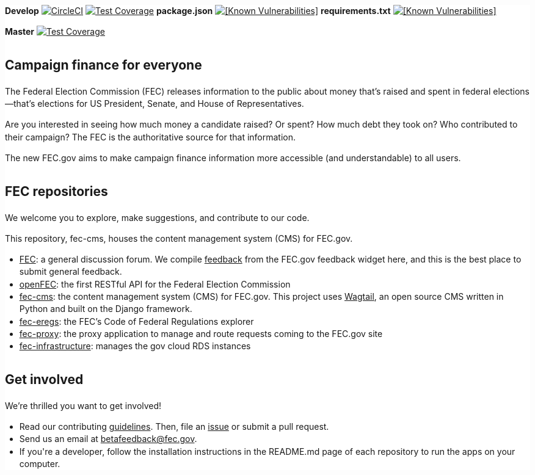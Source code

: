**Develop**
[![CircleCI](https://circleci.com/gh/fecgov/fec-cms.svg?style=svg)](https://circleci.com/gh/fecgov/fec-cms)
[![Test Coverage](https://img.shields.io/codecov/c/github/fecgov/fec-cms/develop.svg)](https://codecov.io/github/fecgov/fec-cms)
**package.json**
[![[Known Vulnerabilities]](https://snyk.io/test/github/fecgov/fec-cms/badge.svg)](https://snyk.io/test/github/fecgov/fec-cms?targetFile=package.json)
**requirements.txt**
[![[Known Vulnerabilities]](https://snyk.io/test/github/fecgov/fec-cms/badge.svg)](https://snyk.io/test/github/fecgov/fec-cms?targetFile=requirements.txt)

**Master**
[![Test Coverage](https://img.shields.io/codecov/c/github/fecgov/fec-cms/master.svg)](https://codecov.io/github/fecgov/fec-cms)



## Campaign finance for everyone
The Federal Election Commission (FEC) releases information to the public about
money that’s raised and spent in federal elections—that’s elections for US
President, Senate, and House of Representatives.

Are you interested in seeing how much money a candidate raised? Or spent? How
much debt they took on? Who contributed to their campaign? The FEC is the
authoritative source for that information.

The new FEC.gov aims to make campaign finance information more accessible (and understandable) to all users.

## FEC repositories
We welcome you to explore, make suggestions, and contribute to our code.

This repository, fec-cms, houses the content management system (CMS) for FEC.gov.

- [FEC](https://github.com/fecgov/fec): a general discussion forum. We compile
  [feedback](https://github.com/fecgov/fec/issues) from the FEC.gov feedback widget
  here, and this is the best place to submit general feedback.
- [openFEC](https://github.com/fecgov/openfec): the first RESTful API for the Federal Election Commission
- [fec-cms](https://github.com/fecgov/fec-cms): the content management system
  (CMS) for FEC.gov. This project uses [Wagtail](https://github.com/torchbox/wagtail), an open source CMS written
  in Python and built on the Django framework.
- [fec-eregs](https://github.com/fecgov/fec-eregs): the FEC’s Code of Federal Regulations explorer
- [fec-proxy](https://github.com/fecgov/fec-proxy): the proxy application to manage and route requests coming to the FEC.gov site
- [fec-infrastructure](https://github.com/fecgov/fec-infrastructure): manages the gov cloud RDS instances

## Get involved
We’re thrilled you want to get involved!
- Read our contributing
  [guidelines](https://github.com/fecgov/openfec/blob/master/CONTRIBUTING.md).
  Then, file an [issue](https://github.com/fecgov/fec/issues) or submit a pull
  request.
- Send us an email at betafeedback@fec.gov.
- If you're a developer, follow the installation instructions in the
  README.md page of each repository to run the apps on your computer.
